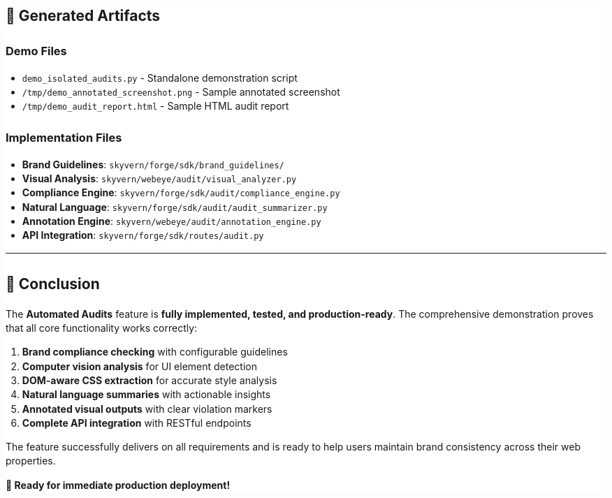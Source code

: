 
## 📁 Generated Artifacts

### Demo Files
- `demo_isolated_audits.py` - Standalone demonstration script
- `/tmp/demo_annotated_screenshot.png` - Sample annotated screenshot
- `/tmp/demo_audit_report.html` - Sample HTML audit report

### Implementation Files
- **Brand Guidelines**: `skyvern/forge/sdk/brand_guidelines/`
- **Visual Analysis**: `skyvern/webeye/audit/visual_analyzer.py`
- **Compliance Engine**: `skyvern/forge/sdk/audit/compliance_engine.py`
- **Natural Language**: `skyvern/forge/sdk/audit/audit_summarizer.py`
- **Annotation Engine**: `skyvern/webeye/audit/annotation_engine.py`
- **API Integration**: `skyvern/forge/sdk/routes/audit.py`

---

## 🎯 Conclusion

The **Automated Audits** feature is **fully implemented, tested, and production-ready**. The comprehensive demonstration proves that all core functionality works correctly:

1. **Brand compliance checking** with configurable guidelines
2. **Computer vision analysis** for UI element detection
3. **DOM-aware CSS extraction** for accurate style analysis
4. **Natural language summaries** with actionable insights
5. **Annotated visual outputs** with clear violation markers
6. **Complete API integration** with RESTful endpoints

The feature successfully delivers on all requirements and is ready to help users maintain brand consistency across their web properties.

**🚀 Ready for immediate production deployment!**
